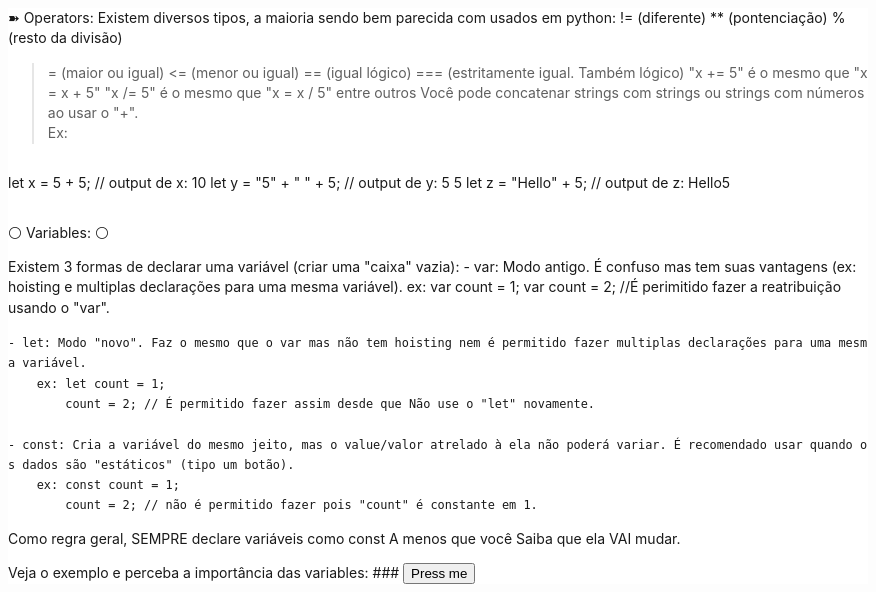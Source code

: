 ➽ Operators:
Existem diversos tipos, a maioria sendo bem parecida com usados em python:
!= (diferente)
** (pontenciação)
% (resto da divisão)
>= (maior ou igual)
<= (menor ou igual)
== (igual lógico)
=== (estritamente igual. Também lógico)
"x += 5" é o mesmo que "x = x + 5"
"x /= 5" é o mesmo que "x = x / 5"
entre outros
Você pode concatenar strings com strings ou strings com números ao usar o "+".  
Ex:
##
let x = 5 + 5; // output de x: 10
let y = "5" + " " + 5; // output de y: 5 5
let z = "Hello" + 5; // output de z: Hello5
##

⚪ Variables: ⚪

Existem 3 formas de declarar uma variável (criar uma "caixa" vazia):
	- var: Modo antigo. É confuso mas tem suas vantagens (ex: hoisting e multiplas declarações para uma mesma variável).
	    ex: var count = 1;
		var count = 2; //É perimitido fazer a reatribuição usando o "var". 

	- let: Modo "novo". Faz o mesmo que o var mas não tem hoisting nem é permitido fazer multiplas declarações para uma mesma variável.
		ex: let count = 1;
		    count = 2; // É permitido fazer assim desde que Não use o "let" novamente.
		
	- const: Cria a variável do mesmo jeito, mas o value/valor atrelado à ela não poderá variar. É recomendado usar quando os dados são "estáticos" (tipo um botão).
		ex: const count = 1;
		    count = 2; // não é permitido fazer pois "count" é constante em 1.

Como regra geral, SEMPRE  declare variáveis como const A menos que você Saiba que ela VAI mudar.

Veja o exemplo e perceba a importância das variables:
	###
	<button id="button_A">Press me</button>
	<h3 id="heading_A"></h3>
	<script>
	const buttonA = document.querySelector('#button_A');
	const headingA = document.querySelector('#heading_A');

	buttonA.onclick = function() {
	  let name = +prompt('What is your name?');
	  alert('Hello ' + name + ', nice to see you!');
	  headingA.textContent = 'Welcome ' + name;
	}
	</script>
	###
Se a variável "name" não fosse criada, não seria possível colocar o Conteúdo/Value do prompt no heading. 
A nossa básica é: Variables são "containers" para values. Variables (e objects) Não são seu values, são "espaços" onde eles estão armazenados.
